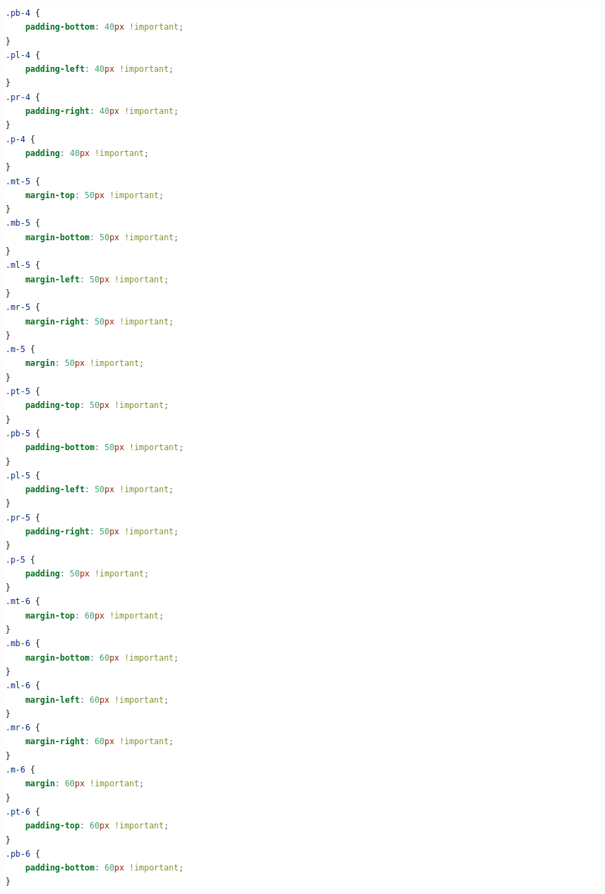 ```css
.pb-4 {
	padding-bottom: 40px !important;
}
.pl-4 {
	padding-left: 40px !important;
}
.pr-4 {
	padding-right: 40px !important;
}
.p-4 {
	padding: 40px !important;
}
.mt-5 {
	margin-top: 50px !important;
}
.mb-5 {
	margin-bottom: 50px !important;
}
.ml-5 {
	margin-left: 50px !important;
}
.mr-5 {
	margin-right: 50px !important;
}
.m-5 {
	margin: 50px !important;
}
.pt-5 {
	padding-top: 50px !important;
}
.pb-5 {
	padding-bottom: 50px !important;
}
.pl-5 {
	padding-left: 50px !important;
}
.pr-5 {
	padding-right: 50px !important;
}
.p-5 {
	padding: 50px !important;
}
.mt-6 {
	margin-top: 60px !important;
}
.mb-6 {
	margin-bottom: 60px !important;
}
.ml-6 {
	margin-left: 60px !important;
}
.mr-6 {
	margin-right: 60px !important;
}
.m-6 {
	margin: 60px !important;
}
.pt-6 {
	padding-top: 60px !important;
}
.pb-6 {
	padding-bottom: 60px !important;
}
```